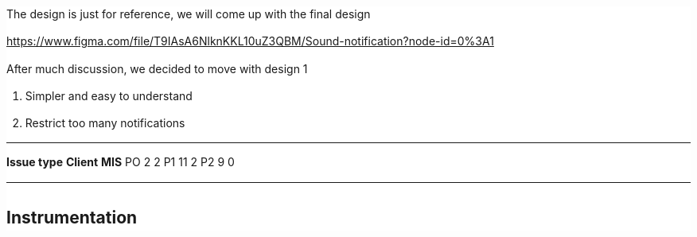 The design is just for reference, we will come up with the final design

https://www.figma.com/file/T9IAsA6NlknKKL10uZ3QBM/Sound-notification?node-id=0%3A1

After much discussion, we decided to move with design 1

1.  Simpler and easy to understand

2.  Restrict too many notifications

  ---------------- ------------ ---------
  **Issue type**   **Client**   **MIS**
  PO               2            2
  P1               11           2
  P2               9            0
  ---------------- ------------ ---------

## Instrumentation
